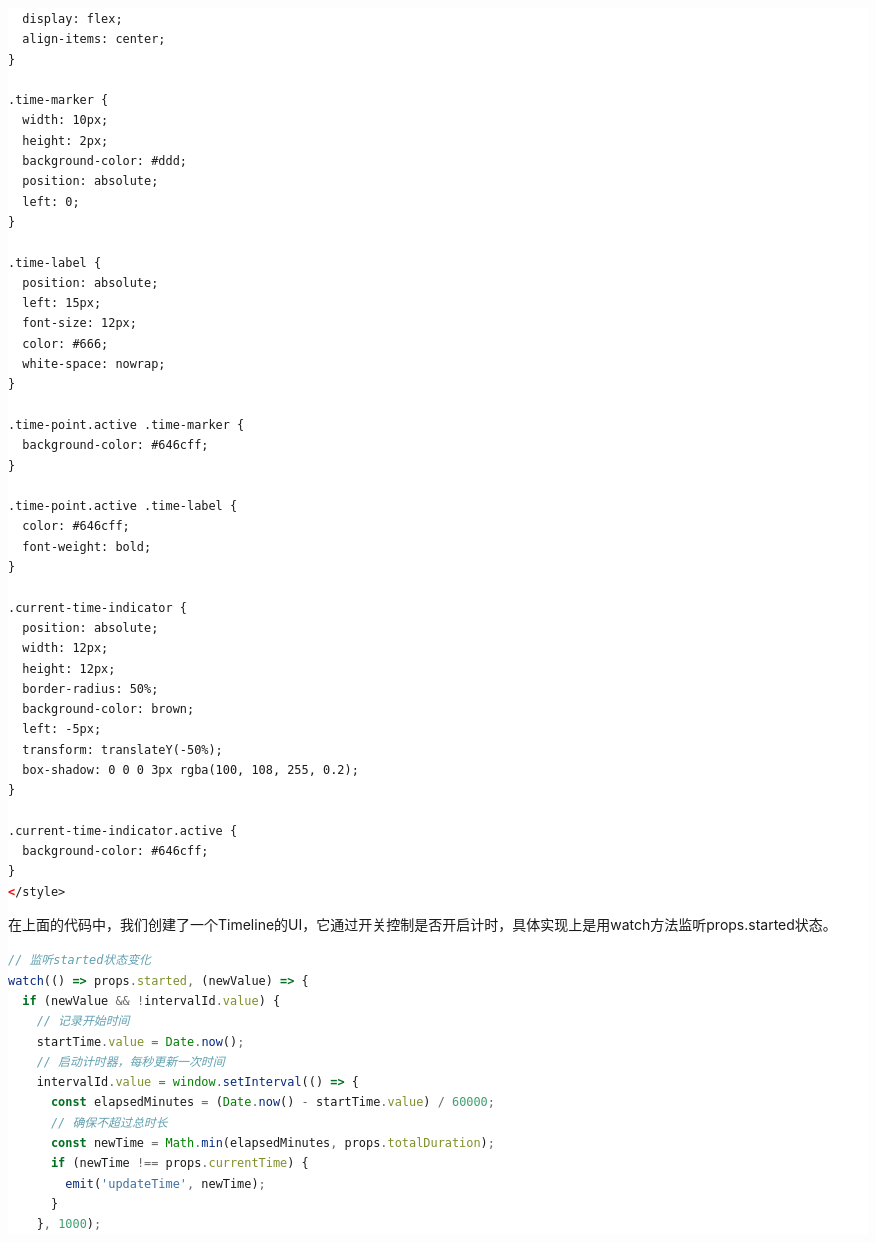 ```xml
  display: flex;
  align-items: center;
}

.time-marker {
  width: 10px;
  height: 2px;
  background-color: #ddd;
  position: absolute;
  left: 0;
}

.time-label {
  position: absolute;
  left: 15px;
  font-size: 12px;
  color: #666;
  white-space: nowrap;
}

.time-point.active .time-marker {
  background-color: #646cff;
}

.time-point.active .time-label {
  color: #646cff;
  font-weight: bold;
}

.current-time-indicator {
  position: absolute;
  width: 12px;
  height: 12px;
  border-radius: 50%;
  background-color: brown;
  left: -5px;
  transform: translateY(-50%);
  box-shadow: 0 0 0 3px rgba(100, 108, 255, 0.2);
}

.current-time-indicator.active {
  background-color: #646cff;
}
</style>

```

在上面的代码中，我们创建了一个Timeline的UI，它通过开关控制是否开启计时，具体实现上是用watch方法监听props.started状态。

```typescript
// 监听started状态变化
watch(() => props.started, (newValue) => {
  if (newValue && !intervalId.value) {
    // 记录开始时间
    startTime.value = Date.now();
    // 启动计时器，每秒更新一次时间
    intervalId.value = window.setInterval(() => {
      const elapsedMinutes = (Date.now() - startTime.value) / 60000;
      // 确保不超过总时长
      const newTime = Math.min(elapsedMinutes, props.totalDuration);
      if (newTime !== props.currentTime) {
        emit('updateTime', newTime);
      }
    }, 1000);
```